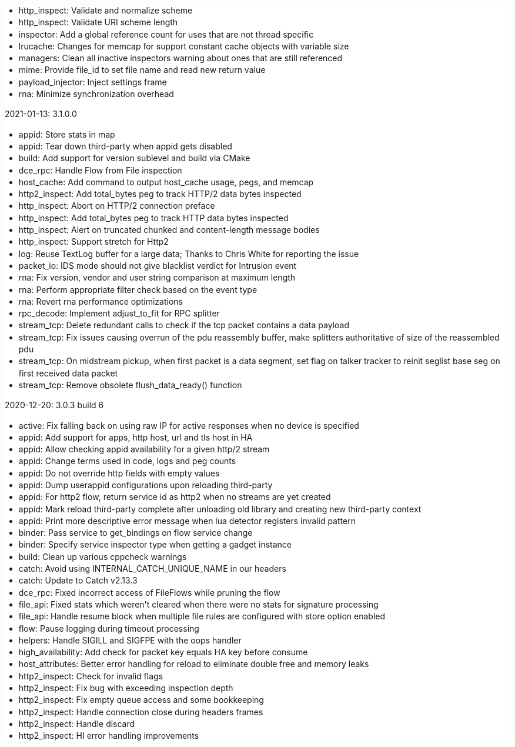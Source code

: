 * http_inspect: Validate and normalize scheme
* http_inspect: Validate URI scheme length
* inspector: Add a global reference count for uses that are not thread specific
* lrucache: Changes for memcap for support constant cache objects with variable size
* managers: Clean all inactive inspectors warning about ones that are still referenced
* mime: Provide file_id to set file name and read new return value
* payload_injector: Inject settings frame
* rna: Minimize synchronization overhead

2021-01-13: 3.1.0.0

* appid: Store stats in map
* appid: Tear down third-party when appid gets disabled
* build: Add support for version sublevel and build via CMake
* dce_rpc: Handle Flow from File inspection
* host_cache: Add command to output host_cache usage, pegs, and memcap
* http2_inspect: Add total_bytes peg to track HTTP/2 data bytes inspected
* http_inspect: Abort on HTTP/2 connection preface
* http_inspect: Add total_bytes peg to track HTTP data bytes inspected
* http_inspect: Alert on truncated chunked and content-length message bodies
* http_inspect: Support stretch for Http2
* log: Reuse TextLog buffer for a large data;
  Thanks to Chris White for reporting the issue
* packet_io: IDS mode should not give blacklist verdict for Intrusion event
* rna: Fix version, vendor and user string comparison at maximum length
* rna: Perform appropriate filter check based on the event type
* rna: Revert rna performance optimizations
* rpc_decode: Implement adjust_to_fit for RPC splitter
* stream_tcp: Delete redundant calls to check if the tcp packet contains a data payload
* stream_tcp: Fix issues causing overrun of the pdu reassembly buffer, make splitters
  authoritative of size of the reassembled pdu
* stream_tcp: On midstream pickup, when first packet is a data segment, set flag on talker tracker
  to reinit seglist base seg on first received data packet
* stream_tcp: Remove obsolete flush_data_ready() function

2020-12-20: 3.0.3 build 6

* active: Fix falling back on using raw IP for active responses when no device is specified
* appid: Add support for apps, http host, url and tls host in HA
* appid: Allow checking appid availability for a given http/2 stream
* appid: Change terms used in code, logs and peg counts
* appid: Do not override http fields with empty values
* appid: Dump userappid configurations upon reloading third-party
* appid: For http2 flow, return service id as http2 when no streams are yet created
* appid: Mark reload third-party complete after unloading old library and creating new third-party
  context
* appid: Print more descriptive error message when lua detector registers invalid pattern
* binder: Pass service to get_bindings on flow service change
* binder: Specify service inspector type when getting a gadget instance
* build: Clean up various cppcheck warnings
* catch: Avoid using INTERNAL_CATCH_UNIQUE_NAME in our headers
* catch: Update to Catch v2.13.3
* dce_rpc: Fixed incorrect access of FileFlows while pruning the flow
* file_api: Fixed stats which weren't cleared when there were no stats for signature processing
* file_api: Handle resume block when multiple file rules are configured with store option enabled
* flow: Pause logging during timeout processing
* helpers: Handle SIGILL and SIGFPE with the oops handler
* high_availability: Add check for packet key equals HA key before consume
* host_attributes: Better error handling for reload to eliminate double free and memory leaks
* http2_inspect: Check for invalid flags
* http2_inspect: Fix bug with exceeding inspection depth
* http2_inspect: Fix empty queue access and some bookkeeping
* http2_inspect: Handle connection close during headers frames
* http2_inspect: Handle discard
* http2_inspect: HI error handling improvements